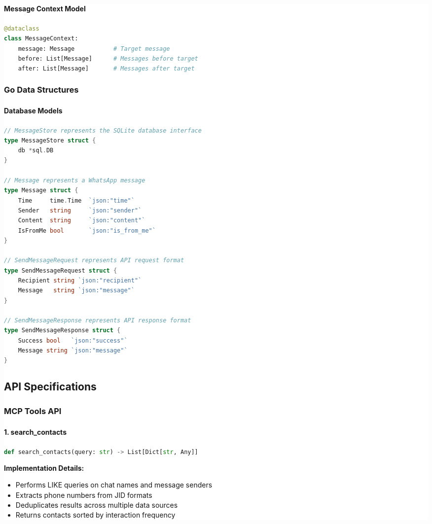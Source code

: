 #### Message Context Model
```python
@dataclass
class MessageContext:
    message: Message           # Target message
    before: List[Message]      # Messages before target
    after: List[Message]       # Messages after target
```

### Go Data Structures

#### Database Models
```go
// MessageStore represents the SQLite database interface
type MessageStore struct {
    db *sql.DB
}

// Message represents a WhatsApp message
type Message struct {
    Time     time.Time  `json:"time"`
    Sender   string     `json:"sender"`
    Content  string     `json:"content"`
    IsFromMe bool       `json:"is_from_me"`
}

// SendMessageRequest represents API request format
type SendMessageRequest struct {
    Recipient string `json:"recipient"`
    Message   string `json:"message"`
}

// SendMessageResponse represents API response format
type SendMessageResponse struct {
    Success bool   `json:"success"`
    Message string `json:"message"`
}
```

## API Specifications

### MCP Tools API

#### 1. search_contacts
```python
def search_contacts(query: str) -> List[Dict[str, Any]]
```
**Implementation Details:**
- Performs LIKE queries on chat names and message senders
- Extracts phone numbers from JID formats
- Deduplicates results across multiple data sources
- Returns contacts sorted by interaction frequency

